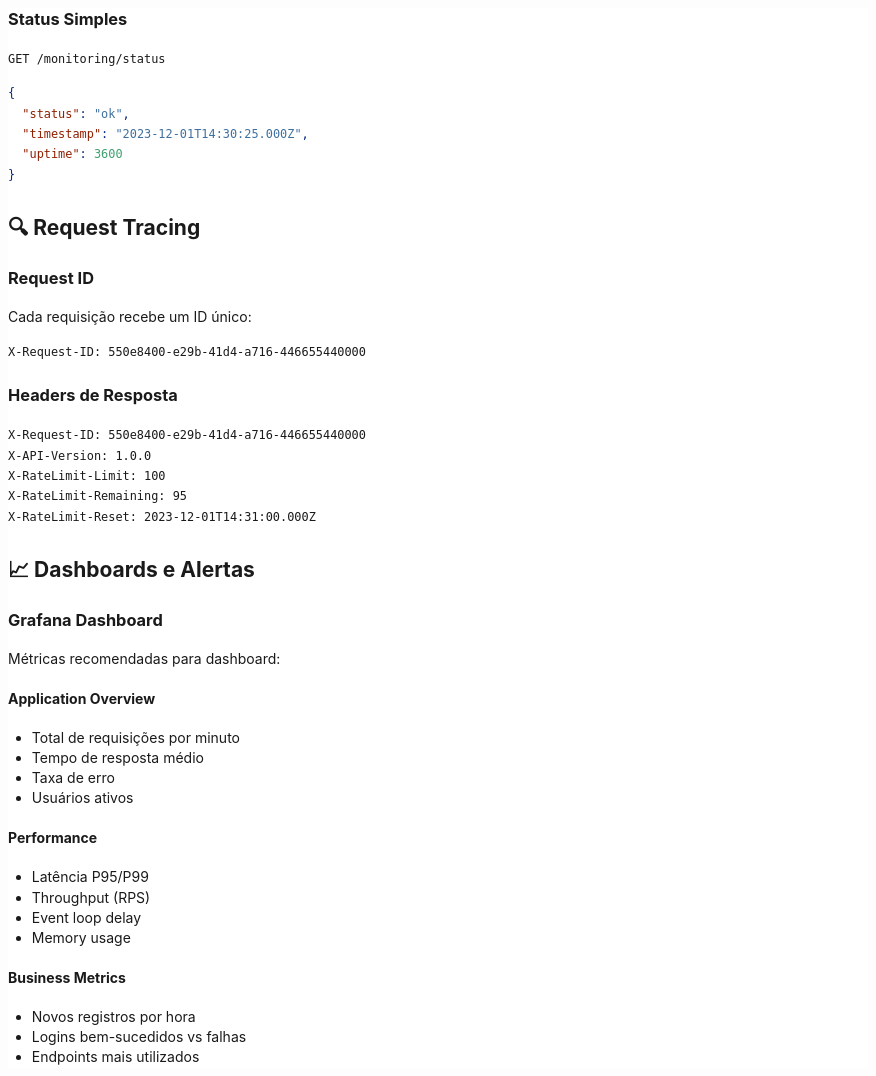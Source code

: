 ### **Status Simples**
```bash
GET /monitoring/status
```

```json
{
  "status": "ok",
  "timestamp": "2023-12-01T14:30:25.000Z",
  "uptime": 3600
}
```

## 🔍 **Request Tracing**

### **Request ID**
Cada requisição recebe um ID único:
```http
X-Request-ID: 550e8400-e29b-41d4-a716-446655440000
```

### **Headers de Resposta**
```http
X-Request-ID: 550e8400-e29b-41d4-a716-446655440000
X-API-Version: 1.0.0
X-RateLimit-Limit: 100
X-RateLimit-Remaining: 95
X-RateLimit-Reset: 2023-12-01T14:31:00.000Z
```

## 📈 **Dashboards e Alertas**

### **Grafana Dashboard**
Métricas recomendadas para dashboard:

#### **Application Overview**
- Total de requisições por minuto
- Tempo de resposta médio
- Taxa de erro
- Usuários ativos

#### **Performance**
- Latência P95/P99
- Throughput (RPS)
- Event loop delay
- Memory usage

#### **Business Metrics**
- Novos registros por hora
- Logins bem-sucedidos vs falhas
- Endpoints mais utilizados

